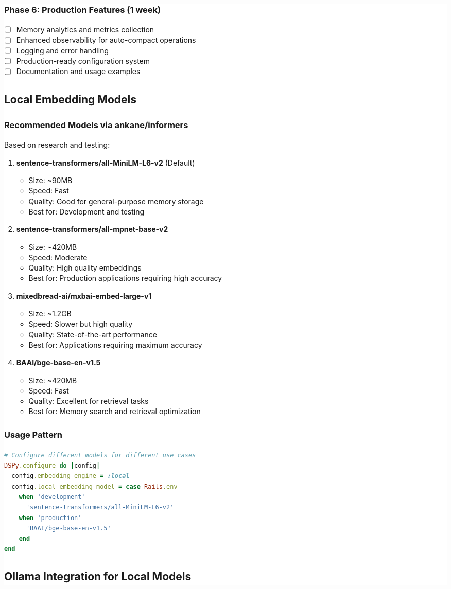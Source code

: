 ### Phase 6: Production Features (1 week)
- [ ] Memory analytics and metrics collection
- [ ] Enhanced observability for auto-compact operations
- [ ] Logging and error handling
- [ ] Production-ready configuration system
- [ ] Documentation and usage examples

## Local Embedding Models

### Recommended Models via ankane/informers

Based on research and testing:

1. **sentence-transformers/all-MiniLM-L6-v2** (Default)
   - Size: ~90MB
   - Speed: Fast
   - Quality: Good for general-purpose memory storage
   - Best for: Development and testing

2. **sentence-transformers/all-mpnet-base-v2**
   - Size: ~420MB
   - Speed: Moderate
   - Quality: High quality embeddings
   - Best for: Production applications requiring high accuracy

3. **mixedbread-ai/mxbai-embed-large-v1**
   - Size: ~1.2GB
   - Speed: Slower but high quality
   - Quality: State-of-the-art performance
   - Best for: Applications requiring maximum accuracy

4. **BAAI/bge-base-en-v1.5**
   - Size: ~420MB
   - Speed: Fast
   - Quality: Excellent for retrieval tasks
   - Best for: Memory search and retrieval optimization

### Usage Pattern

```ruby
# Configure different models for different use cases
DSPy.configure do |config|
  config.embedding_engine = :local
  config.local_embedding_model = case Rails.env
    when 'development'
      'sentence-transformers/all-MiniLM-L6-v2'
    when 'production'
      'BAAI/bge-base-en-v1.5'
    end
end
```

## Ollama Integration for Local Models
